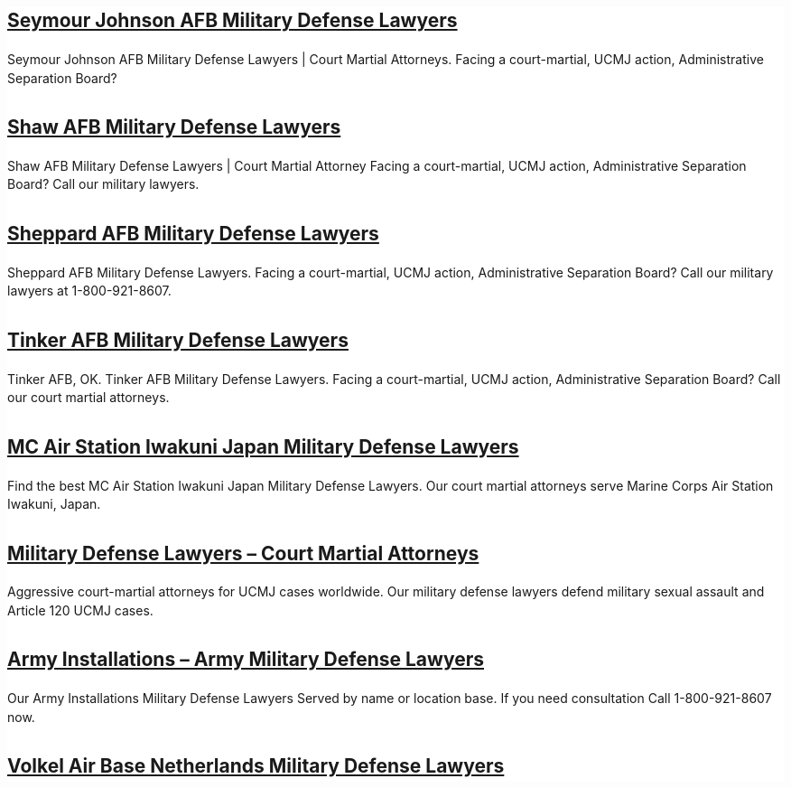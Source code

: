 ## [Seymour Johnson AFB Military Defense Lawyers](https://ucmjdefense.com/location-serve/air-force-bases/seymour-johnson-afb-military-lawyer-court-martial-attorney.html)

Seymour Johnson AFB Military Defense Lawyers | Court Martial Attorneys. Facing a court-martial, UCMJ action, Administrative Separation Board?

## [Shaw AFB Military Defense Lawyers](https://ucmjdefense.com/location-serve/air-force-bases/shaw-afb-military-lawyer-court-martial-attorney.html)

Shaw AFB Military Defense Lawyers | Court Martial Attorney Facing a court-martial, UCMJ action, Administrative Separation Board? Call our military lawyers.

## [Sheppard AFB Military Defense Lawyers](https://ucmjdefense.com/location-serve/air-force-bases/sheppard-afb-military-lawyer-court-martial-attorney.html)

Sheppard AFB Military Defense Lawyers. Facing a court-martial, UCMJ action, Administrative Separation Board? Call our military lawyers at 1-800-921-8607.

## [Tinker AFB Military Defense Lawyers](https://ucmjdefense.com/location-serve/air-force-bases/tinker-afb-military-lawyer-court-martial-attorney.html)

Tinker AFB, OK. Tinker AFB Military Defense Lawyers. Facing a court-martial, UCMJ action, Administrative Separation Board? Call our court martial attorneys.

## [MC Air Station Iwakuni Japan Military Defense Lawyers](https://ucmjdefense.com/location-serve/east-coast-marine-corps-bases/mc-air-station-iwakuni-military-lawyer-court-martial-attorney.html)

Find the best MC Air Station Iwakuni Japan Military Defense Lawyers. Our court martial attorneys serve Marine Corps Air Station Iwakuni, Japan.

## [Military Defense Lawyers – Court Martial Attorneys](https://ucmjdefense.com/)

Aggressive court-martial attorneys for UCMJ cases worldwide. Our military defense lawyers defend military sexual assault and Article 120 UCMJ cases.

## [Army Installations – Army Military Defense Lawyers](https://ucmjdefense.com/location-serve/army-installations.html)

Our Army Installations Military Defense Lawyers Served by name or location base. If you need consultation Call 1-800-921-8607 now.

## [Volkel Air Base Netherlands Military Defense Lawyers](https://ucmjdefense.com/volkel-air-base-netherlands-military-defense-lawyers.html)
